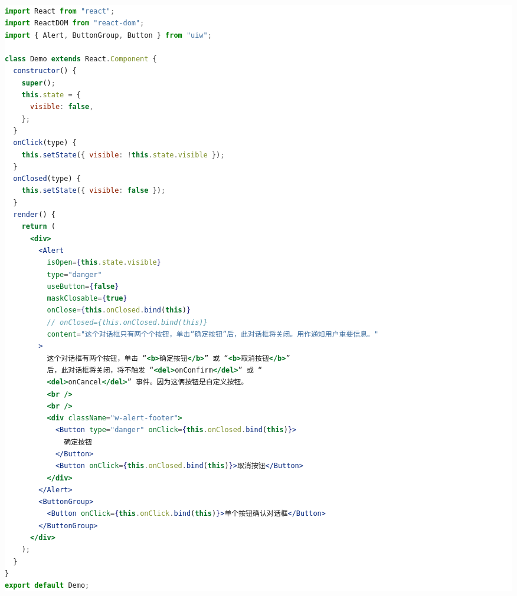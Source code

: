```jsx mdx:preview:base23
import React from "react";
import ReactDOM from "react-dom";
import { Alert, ButtonGroup, Button } from "uiw";

class Demo extends React.Component {
  constructor() {
    super();
    this.state = {
      visible: false,
    };
  }
  onClick(type) {
    this.setState({ visible: !this.state.visible });
  }
  onClosed(type) {
    this.setState({ visible: false });
  }
  render() {
    return (
      <div>
        <Alert
          isOpen={this.state.visible}
          type="danger"
          useButton={false}
          maskClosable={true}
          onClose={this.onClosed.bind(this)}
          // onClosed={this.onClosed.bind(this)}
          content="这个对话框只有两个个按钮，单击“确定按钮”后，此对话框将关闭。用作通知用户重要信息。"
        >
          这个对话框有两个按钮，单击 “<b>确定按钮</b>” 或 “<b>取消按钮</b>”
          后，此对话框将关闭，将不触发 “<del>onConfirm</del>” 或 “
          <del>onCancel</del>” 事件。因为这俩按钮是自定义按钮。
          <br />
          <br />
          <div className="w-alert-footer">
            <Button type="danger" onClick={this.onClosed.bind(this)}>
              确定按钮
            </Button>
            <Button onClick={this.onClosed.bind(this)}>取消按钮</Button>
          </div>
        </Alert>
        <ButtonGroup>
          <Button onClick={this.onClick.bind(this)}>单个按钮确认对话框</Button>
        </ButtonGroup>
      </div>
    );
  }
}
export default Demo;
```
